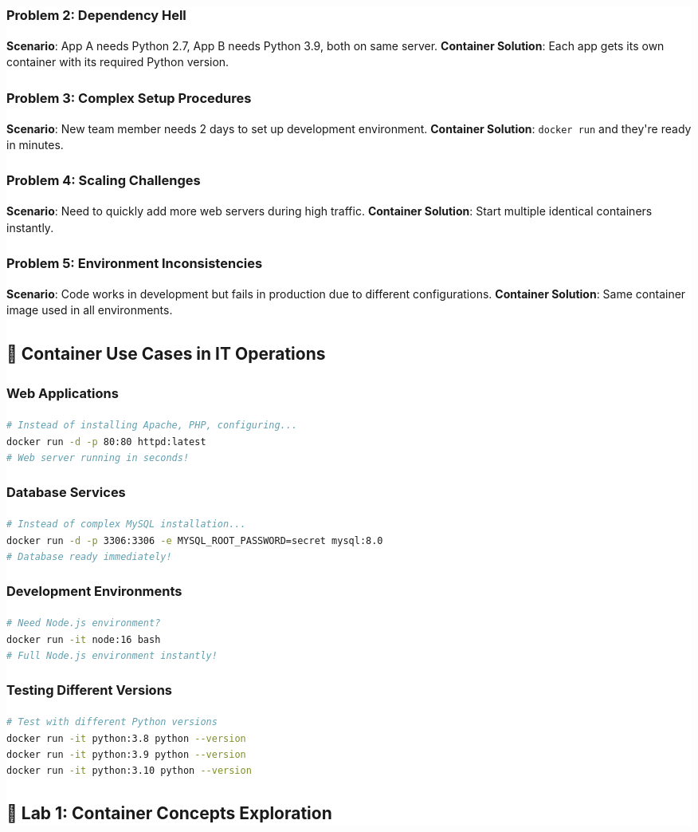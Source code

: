 ### Problem 2: Dependency Hell
**Scenario**: App A needs Python 2.7, App B needs Python 3.9, both on same server.
**Container Solution**: Each app gets its own container with its required Python version.

### Problem 3: Complex Setup Procedures
**Scenario**: New team member needs 2 days to set up development environment.
**Container Solution**: `docker run` and they're ready in minutes.

### Problem 4: Scaling Challenges
**Scenario**: Need to quickly add more web servers during high traffic.
**Container Solution**: Start multiple identical containers instantly.

### Problem 5: Environment Inconsistencies
**Scenario**: Code works in development but fails in production due to different configurations.
**Container Solution**: Same container image used in all environments.

## 🏢 Container Use Cases in IT Operations

### Web Applications
```bash
# Instead of installing Apache, PHP, configuring...
docker run -d -p 80:80 httpd:latest
# Web server running in seconds!
```

### Database Services
```bash
# Instead of complex MySQL installation...
docker run -d -p 3306:3306 -e MYSQL_ROOT_PASSWORD=secret mysql:8.0
# Database ready immediately!
```

### Development Environments
```bash
# Need Node.js environment?
docker run -it node:16 bash
# Full Node.js environment instantly!
```

### Testing Different Versions
```bash
# Test with different Python versions
docker run -it python:3.8 python --version
docker run -it python:3.9 python --version
docker run -it python:3.10 python --version
```

## 🧪 Lab 1: Container Concepts Exploration
